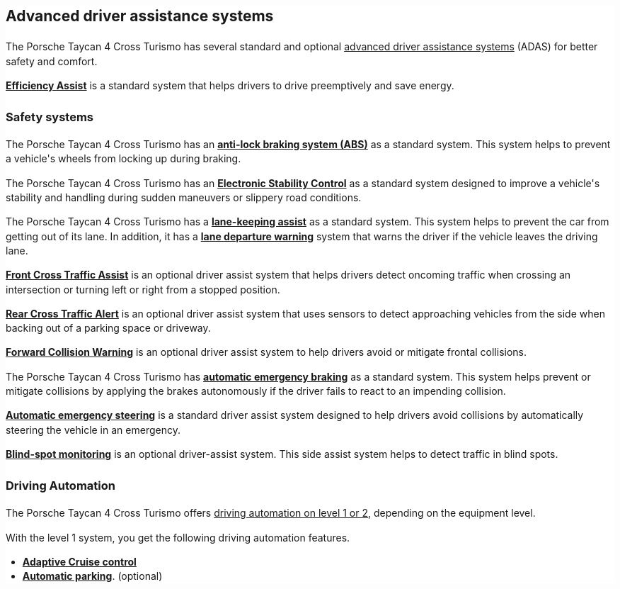 ## Advanced driver assistance systems

The Porsche Taycan 4 Cross Turismo has several standard and optional [advanced driver assistance systems](../../../../technology/driverassistance/)  (ADAS) for better safety and comfort.

[**Efficiency Assist**](../../../../technology/driverassistance/efficencyassist/) is a standard system that helps drivers to drive preemptively and save energy.
### Safety systems



The Porsche Taycan 4 Cross Turismo has an [**anti-lock braking system (ABS)**](../../../../technology/driverassistance/antilockbrakingsystem/)  as a standard system. This system helps to prevent a vehicle's wheels from locking up during braking.

The Porsche Taycan 4 Cross Turismo has an [**Electronic Stability Control**](../../../../technology/driverassistance/electronicstabilitycontrol/)  as a standard system designed to improve a vehicle's stability and handling during sudden maneuvers or slippery road conditions.

The Porsche Taycan 4 Cross Turismo has a [**lane-keeping assist**](../../../../technology/driverassistance/lanekeepingassist/)  as a standard system. This system helps to prevent the car from getting out of its lane. In addition, it has a [**lane departure warning**](../../../../technology/driverassistance/lanedeparturewarning/) system that warns the driver if the vehicle leaves the driving lane.

[**Front Cross Traffic Assist**](../../../../technology/driverassistance/frontcrosstrafficassist/) is an optional driver assist system that helps drivers detect oncoming traffic when crossing an intersection or turning left or right from a stopped position.

[**Rear Cross Traffic Alert**](../../../../technology/driverassistance/rearcrosstrafficalert/) is an optional driver assist system that uses sensors to detect approaching vehicles from the side when backing out of a parking space or driveway.

[**Forward Collision Warning**](../../../../technology/driverassistance/forwardcollisionwarning/) is an optional driver assist system to help drivers avoid or mitigate frontal collisions.

The Porsche Taycan 4 Cross Turismo has [**automatic emergency braking**](../../../../technology/driverassistance/automaticemergencybraking/) as a standard system. This system helps prevent or mitigate collisions by applying the brakes autonomously if the driver fails to react to an impending collision.

[**Automatic emergency steering**](../../../../technology/driverassistance/automaticemergencysteering/) is a standard  driver assist system designed to help drivers avoid collisions by automatically steering the vehicle in an emergency.

[**Blind-spot monitoring**](../../../../technology/driverassistance/blindspotmonitoring/) is an optional driver-assist system. This side assist system helps to detect traffic in blind spots.

### Driving Automation

The Porsche Taycan 4 Cross Turismo offers [driving automation on level 1 or 2](../../../../technology/driverassistance/#level-of-autonomous-driving), depending on the equipment level.

With the   level 1 system, you get the following driving automation features.
- [**Adaptive Cruise control**](../../../../technology/driverassistance/adaptivecruisecontrol/)
- [**Automatic parking**](../../../../technology/driverassistance/automaticparking/). (optional)
